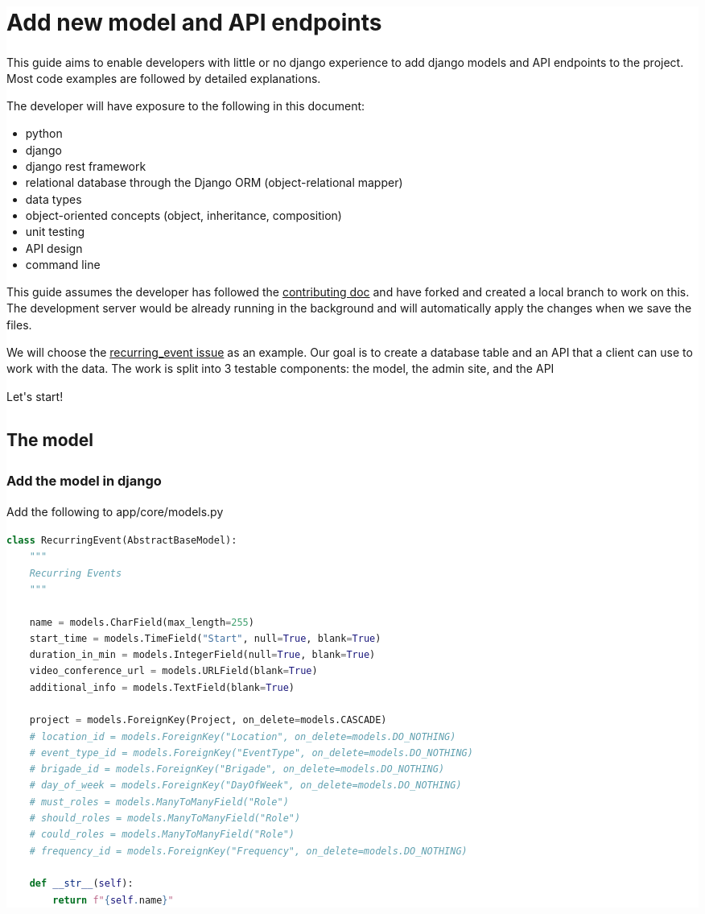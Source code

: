 # Add new model and API endpoints

This guide aims to enable developers with little or no django experience to add django models and API endpoints to the project. Most code examples are followed by detailed explanations.

The developer will have exposure to the following in this document:

- python
- django
- django rest framework
- relational database through the Django ORM (object-relational mapper)
- data types
- object-oriented concepts (object, inheritance, composition)
- unit testing
- API design
- command line

This guide assumes the developer has followed the [contributing doc](https://github.com/hackforla/peopledepot/blob/main/docs/CONTRIBUTING.md) and have forked and created a local branch to work on this. The development server would be already running in the background and will automatically apply the changes when we save the files.

We will choose the [recurring_event issue](https://github.com/hackforla/peopledepot/issues/14) as an example. Our goal is to create a database table and an API that a client can use to work with the data. The work is split into 3 testable components: the model, the admin site, and the API

Let's start!

## The model

### Add the model in django

Add the following to app/core/models.py

```python
class RecurringEvent(AbstractBaseModel):
    """
    Recurring Events
    """

    name = models.CharField(max_length=255)
    start_time = models.TimeField("Start", null=True, blank=True)
    duration_in_min = models.IntegerField(null=True, blank=True)
    video_conference_url = models.URLField(blank=True)
    additional_info = models.TextField(blank=True)

    project = models.ForeignKey(Project, on_delete=models.CASCADE)
    # location_id = models.ForeignKey("Location", on_delete=models.DO_NOTHING)
    # event_type_id = models.ForeignKey("EventType", on_delete=models.DO_NOTHING)
    # brigade_id = models.ForeignKey("Brigade", on_delete=models.DO_NOTHING)
    # day_of_week = models.ForeignKey("DayOfWeek", on_delete=models.DO_NOTHING)
    # must_roles = models.ManyToManyField("Role")
    # should_roles = models.ManyToManyField("Role")
    # could_roles = models.ManyToManyField("Role")
    # frequency_id = models.ForeignKey("Frequency", on_delete=models.DO_NOTHING)

    def __str__(self):
        return f"{self.name}"
```
